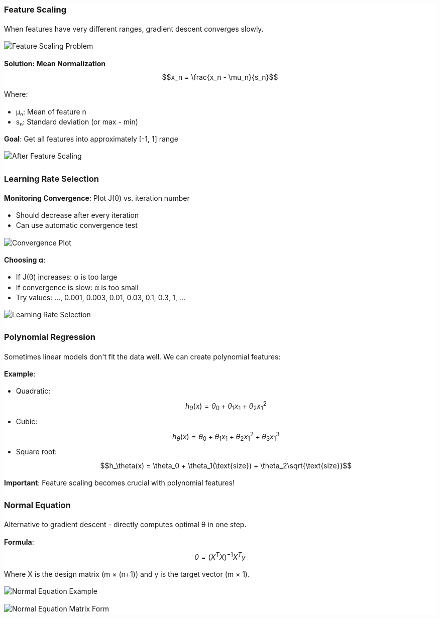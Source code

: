 ### Feature Scaling

When features have very different ranges, gradient descent converges slowly.

![Feature Scaling Problem](https://notion-lgd.oss-cn-beijing.aliyuncs.com/20240802025625.png)

**Solution: Mean Normalization**
$$x_n = \frac{x_n - \mu_n}{s_n}$$

Where:
- μₙ: Mean of feature n
- sₙ: Standard deviation (or max - min)

**Goal**: Get all features into approximately [-1, 1] range

![After Feature Scaling](https://notion-lgd.oss-cn-beijing.aliyuncs.com/20240802025720.png)

### Learning Rate Selection

**Monitoring Convergence**: Plot J(θ) vs. iteration number
- Should decrease after every iteration
- Can use automatic convergence test

![Convergence Plot](https://notion-lgd.oss-cn-beijing.aliyuncs.com/20240802032218.png)

**Choosing α**:
- If J(θ) increases: α is too large
- If convergence is slow: α is too small
- Try values: ..., 0.001, 0.003, 0.01, 0.03, 0.1, 0.3, 1, ...

![Learning Rate Selection](https://notion-lgd.oss-cn-beijing.aliyuncs.com/20240802032809.png)

### Polynomial Regression

Sometimes linear models don't fit the data well. We can create polynomial features:

**Example**:
- Quadratic: $$h_\theta(x) = \theta_0 + \theta_1x_1 + \theta_2x_1^2$$
- Cubic: $$h_\theta(x) = \theta_0 + \theta_1x_1 + \theta_2x_1^2 + \theta_3x_1^3$$
- Square root: $$h_\theta(x) = \theta_0 + \theta_1(\text{size}) + \theta_2\sqrt{\text{size}}$$

**Important**: Feature scaling becomes crucial with polynomial features!

### Normal Equation

Alternative to gradient descent - directly computes optimal θ in one step.

**Formula**:
$$\theta = (X^T X)^{-1} X^T y$$

Where X is the design matrix (m × (n+1)) and y is the target vector (m × 1).

![Normal Equation Example](https://notion-lgd.oss-cn-beijing.aliyuncs.com/20240802034046.png)

![Normal Equation Matrix Form](https://notion-lgd.oss-cn-beijing.aliyuncs.com/20240802034304.png)

